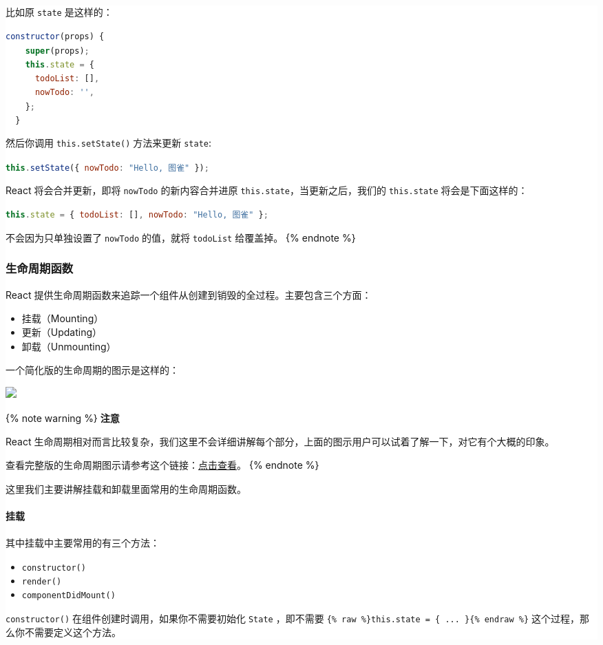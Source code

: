 比如原 `state` 是这样的：

```JavaScript
constructor(props) {
    super(props);
    this.state = {
      todoList: [],
      nowTodo: '',
    };
  }
```

然后你调用 `this.setState()` 方法来更新 `state`:

```JavaScript
this.setState({ nowTodo: "Hello, 图雀" });
```

React 将会合并更新，即将 `nowTodo` 的新内容合并进原 `this.state`，当更新之后，我们的 `this.state` 将会是下面这样的：

```JavaScript
this.state = { todoList: [], nowTodo: "Hello, 图雀" };
```

不会因为只单独设置了 `nowTodo` 的值，就将 `todoList` 给覆盖掉。
{% endnote %}

### 生命周期函数

React 提供生命周期函数来追踪一个组件从创建到销毁的全过程。主要包含三个方面：

- 挂载（Mounting）
- 更新（Updating）
- 卸载（Unmounting）

一个简化版的生命周期的图示是这样的：

![](https://static.tuture.co/c/07acf61/image-8c0b915b0ef1289a.png)

{% note warning %}
**注意**

React 生命周期相对而言比较复杂，我们这里不会详细讲解每个部分，上面的图示用户可以试着了解一下，对它有个大概的印象。

查看完整版的生命周期图示请参考这个链接：[点击查看](http://projects.wojtekmaj.pl/react-lifecycle-methods-diagram/)。
{% endnote %}

这里我们主要讲解挂载和卸载里面常用的生命周期函数。

#### 挂载

其中挂载中主要常用的有三个方法：

- `constructor()`
- `render()`
- `componentDidMount()`

`constructor()` 在组件创建时调用，如果你不需要初始化 `State` ，即不需要 `{% raw %}this.state = { ... }{% endraw %}` 这个过程，那么你不需要定义这个方法。
